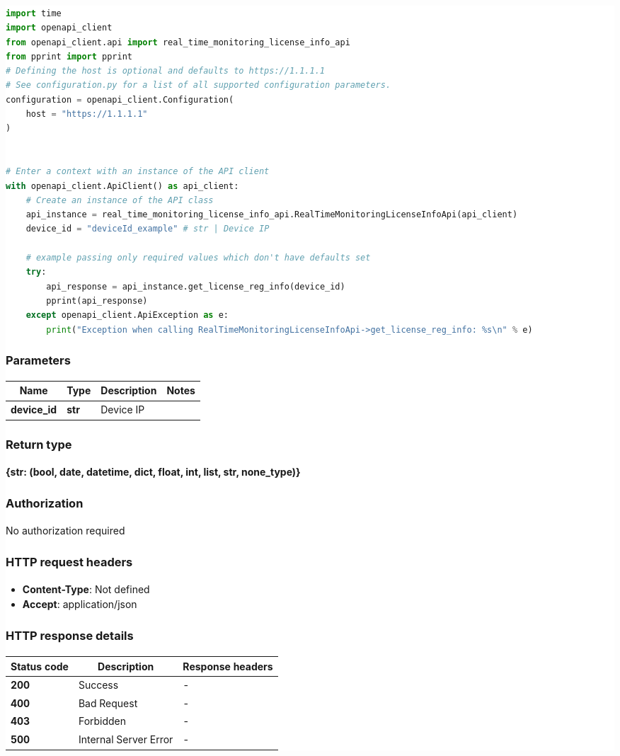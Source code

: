 
```python
import time
import openapi_client
from openapi_client.api import real_time_monitoring_license_info_api
from pprint import pprint
# Defining the host is optional and defaults to https://1.1.1.1
# See configuration.py for a list of all supported configuration parameters.
configuration = openapi_client.Configuration(
    host = "https://1.1.1.1"
)


# Enter a context with an instance of the API client
with openapi_client.ApiClient() as api_client:
    # Create an instance of the API class
    api_instance = real_time_monitoring_license_info_api.RealTimeMonitoringLicenseInfoApi(api_client)
    device_id = "deviceId_example" # str | Device IP

    # example passing only required values which don't have defaults set
    try:
        api_response = api_instance.get_license_reg_info(device_id)
        pprint(api_response)
    except openapi_client.ApiException as e:
        print("Exception when calling RealTimeMonitoringLicenseInfoApi->get_license_reg_info: %s\n" % e)
```


### Parameters

Name | Type | Description  | Notes
------------- | ------------- | ------------- | -------------
 **device_id** | **str**| Device IP |

### Return type

**{str: (bool, date, datetime, dict, float, int, list, str, none_type)}**

### Authorization

No authorization required

### HTTP request headers

 - **Content-Type**: Not defined
 - **Accept**: application/json


### HTTP response details

| Status code | Description | Response headers |
|-------------|-------------|------------------|
**200** | Success |  -  |
**400** | Bad Request |  -  |
**403** | Forbidden |  -  |
**500** | Internal Server Error |  -  |
